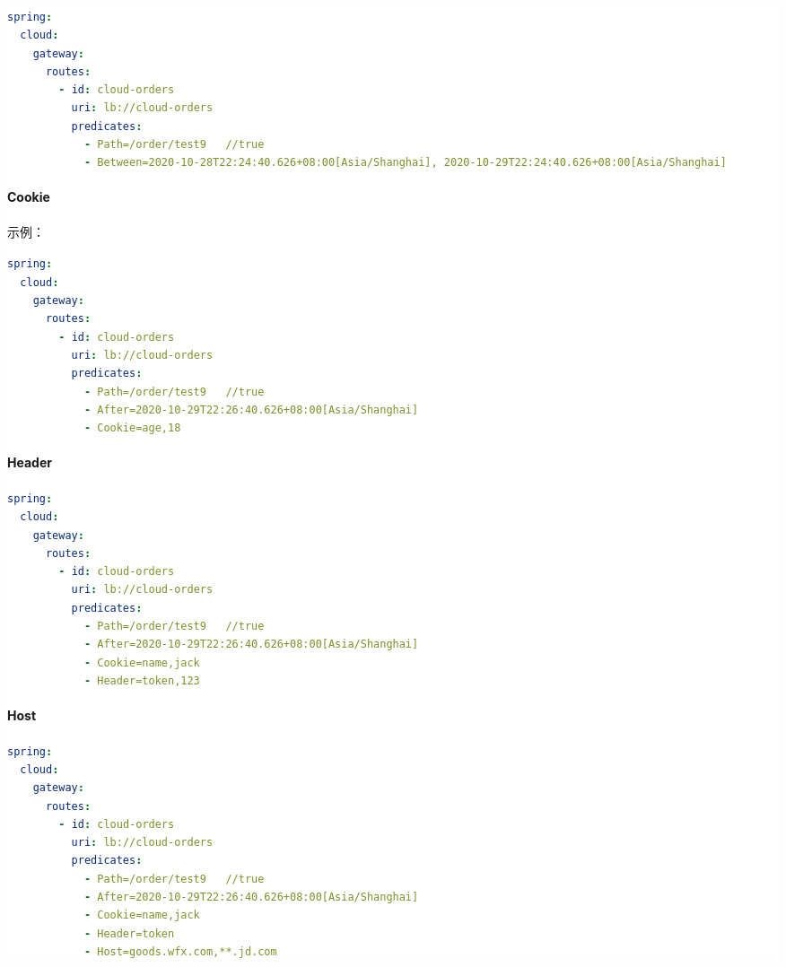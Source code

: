 ```  yaml
spring:
  cloud:
    gateway:
      routes:
        - id: cloud-orders
          uri: lb://cloud-orders
          predicates:
            - Path=/order/test9   //true
            - Between=2020-10-28T22:24:40.626+08:00[Asia/Shanghai], 2020-10-29T22:24:40.626+08:00[Asia/Shanghai]
```

#### Cookie

示例：

```  yaml
spring:
  cloud:
    gateway:
      routes:
        - id: cloud-orders
          uri: lb://cloud-orders
          predicates:
            - Path=/order/test9   //true
            - After=2020-10-29T22:26:40.626+08:00[Asia/Shanghai]
            - Cookie=age,18
```

#### Header

```  yaml
spring:
  cloud:
    gateway:
      routes:
        - id: cloud-orders
          uri: lb://cloud-orders
          predicates:
            - Path=/order/test9   //true
            - After=2020-10-29T22:26:40.626+08:00[Asia/Shanghai]
            - Cookie=name,jack
            - Header=token,123
```

#### Host

```  yaml
spring:
  cloud:
    gateway:
      routes:
        - id: cloud-orders
          uri: lb://cloud-orders
          predicates:
            - Path=/order/test9   //true
            - After=2020-10-29T22:26:40.626+08:00[Asia/Shanghai]
            - Cookie=name,jack
            - Header=token
            - Host=goods.wfx.com,**.jd.com
```
